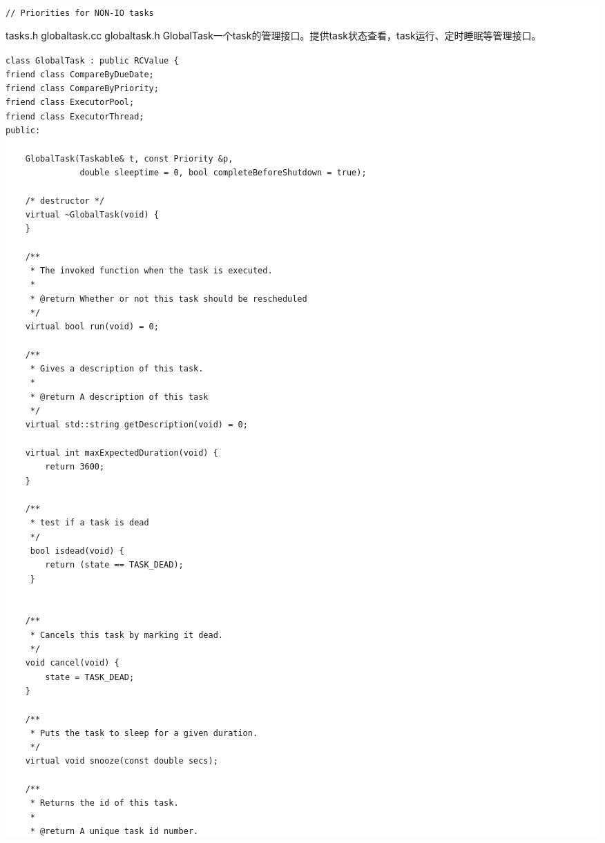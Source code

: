 ```
// Priorities for NON-IO tasks
```

tasks.h
globaltask.cc
globaltask.h
GlobalTask一个task的管理接口。提供task状态查看，task运行、定时睡眠等管理接口。
```
class GlobalTask : public RCValue {
friend class CompareByDueDate;
friend class CompareByPriority;
friend class ExecutorPool;
friend class ExecutorThread;
public:

    GlobalTask(Taskable& t, const Priority &p,
               double sleeptime = 0, bool completeBeforeShutdown = true);

    /* destructor */
    virtual ~GlobalTask(void) {
    }

    /**
     * The invoked function when the task is executed.
     *
     * @return Whether or not this task should be rescheduled
     */
    virtual bool run(void) = 0;

    /**
     * Gives a description of this task.
     *
     * @return A description of this task
     */
    virtual std::string getDescription(void) = 0;

    virtual int maxExpectedDuration(void) {
        return 3600;
    }

    /**
     * test if a task is dead
     */
     bool isdead(void) {
        return (state == TASK_DEAD);
     }


    /**
     * Cancels this task by marking it dead.
     */
    void cancel(void) {
        state = TASK_DEAD;
    }

    /**
     * Puts the task to sleep for a given duration.
     */
    virtual void snooze(const double secs);

    /**
     * Returns the id of this task.
     *
     * @return A unique task id number.
```